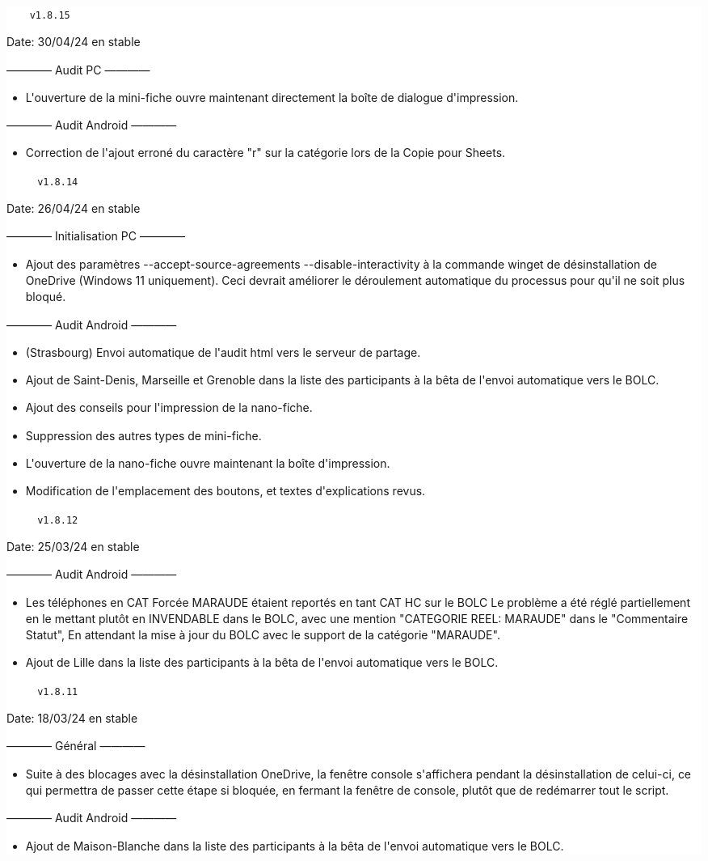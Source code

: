         v1.8.15
Date: 30/04/24 en stable

———— Audit PC ————

+ L'ouverture de la mini-fiche ouvre maintenant directement
  la boîte de dialogue d'impression.

———— Audit Android ————

+ Correction de l'ajout erroné du caractère "r" sur la catégorie lors de la Copie
  pour Sheets.

        v1.8.14
Date: 26/04/24 en stable

———— Initialisation PC ————

+ Ajout des paramètres --accept-source-agreements --disable-interactivity à la
  commande winget de désinstallation de OneDrive (Windows 11 uniquement).
  Ceci devrait améliorer le déroulement automatique du processus
  pour qu'il ne soit plus bloqué.

———— Audit Android ————

+ (Strasbourg) Envoi automatique de l'audit html vers le serveur de partage.
+ Ajout de Saint-Denis, Marseille et Grenoble dans la liste des participants
  à la bêta de l'envoi automatique vers le BOLC.
+ Ajout des conseils pour l'impression de la nano-fiche.
+ Suppression des autres types de mini-fiche.
+ L'ouverture de la nano-fiche ouvre maintenant la boîte d'impression.
+ Modification de l'emplacement des boutons, et textes d'explications revus.

        v1.8.12
Date: 25/03/24 en stable

———— Audit Android ————

+ Les téléphones en CAT Forcée MARAUDE étaient reportés en tant CAT HC sur le BOLC
  Le problème a été réglé partiellement en le mettant plutôt en INVENDABLE dans le
  BOLC, avec une mention "CATEGORIE REEL: MARAUDE" dans le "Commentaire Statut",
  En attendant la mise à jour du BOLC avec le support de la catégorie "MARAUDE".

+ Ajout de Lille dans la liste des participants à la bêta de
  l'envoi automatique vers le BOLC.

        v1.8.11
Date: 18/03/24 en stable

———— Général ————

+ Suite à des blocages avec la désinstallation OneDrive, la fenêtre console
  s'affichera pendant la désinstallation de celui-ci, ce qui permettra de passer
  cette étape si bloquée, en fermant la fenêtre de console,
  plutôt que de redémarrer tout le script.

———— Audit Android ————

+ Ajout de Maison-Blanche dans la liste des participants à la bêta de
  l'envoi automatique vers le BOLC.
